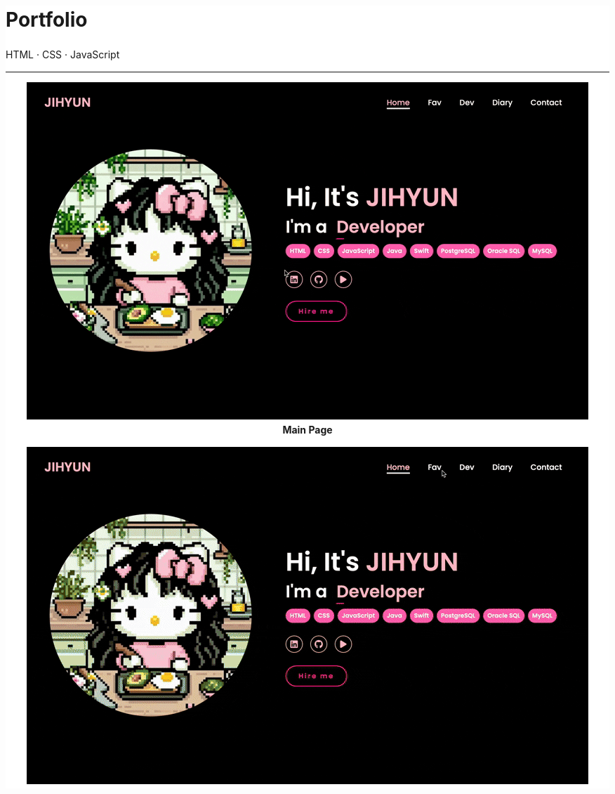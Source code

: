 

# Portfolio
HTML · CSS · JavaScript

---

<div align="center">
  <p>
    <img src="sample/portfolio_main.gif" width="800"><br/>
    <b>Main Page</b>
  </p>

  <p>
    <img src="sample/portfolio_fav.gif" width="800"><br/>